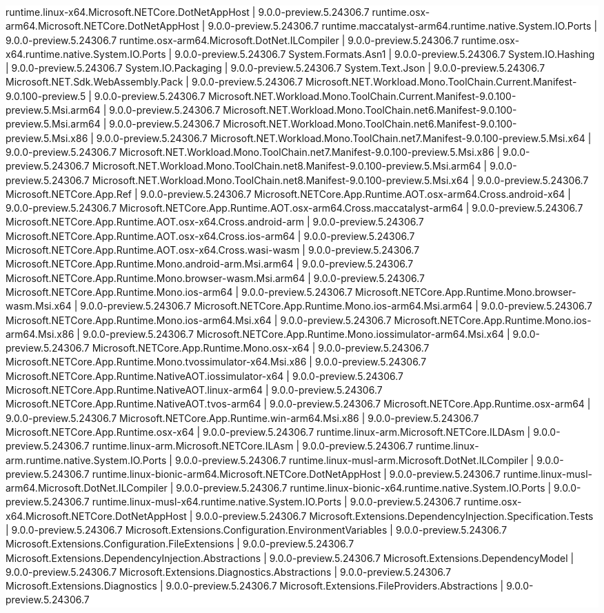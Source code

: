 runtime.linux-x64.Microsoft.NETCore.DotNetAppHost | 9.0.0-preview.5.24306.7
runtime.osx-arm64.Microsoft.NETCore.DotNetAppHost | 9.0.0-preview.5.24306.7
runtime.maccatalyst-arm64.runtime.native.System.IO.Ports | 9.0.0-preview.5.24306.7
runtime.osx-arm64.Microsoft.DotNet.ILCompiler | 9.0.0-preview.5.24306.7
runtime.osx-x64.runtime.native.System.IO.Ports | 9.0.0-preview.5.24306.7
System.Formats.Asn1 | 9.0.0-preview.5.24306.7
System.IO.Hashing | 9.0.0-preview.5.24306.7
System.IO.Packaging | 9.0.0-preview.5.24306.7
System.Text.Json | 9.0.0-preview.5.24306.7
Microsoft.NET.Sdk.WebAssembly.Pack | 9.0.0-preview.5.24306.7
Microsoft.NET.Workload.Mono.ToolChain.Current.Manifest-9.0.100-preview.5 | 9.0.0-preview.5.24306.7
Microsoft.NET.Workload.Mono.ToolChain.Current.Manifest-9.0.100-preview.5.Msi.arm64 | 9.0.0-preview.5.24306.7
Microsoft.NET.Workload.Mono.ToolChain.net6.Manifest-9.0.100-preview.5.Msi.arm64 | 9.0.0-preview.5.24306.7
Microsoft.NET.Workload.Mono.ToolChain.net6.Manifest-9.0.100-preview.5.Msi.x86 | 9.0.0-preview.5.24306.7
Microsoft.NET.Workload.Mono.ToolChain.net7.Manifest-9.0.100-preview.5.Msi.x64 | 9.0.0-preview.5.24306.7
Microsoft.NET.Workload.Mono.ToolChain.net7.Manifest-9.0.100-preview.5.Msi.x86 | 9.0.0-preview.5.24306.7
Microsoft.NET.Workload.Mono.ToolChain.net8.Manifest-9.0.100-preview.5.Msi.arm64 | 9.0.0-preview.5.24306.7
Microsoft.NET.Workload.Mono.ToolChain.net8.Manifest-9.0.100-preview.5.Msi.x64 | 9.0.0-preview.5.24306.7
Microsoft.NETCore.App.Ref | 9.0.0-preview.5.24306.7
Microsoft.NETCore.App.Runtime.AOT.osx-arm64.Cross.android-x64 | 9.0.0-preview.5.24306.7
Microsoft.NETCore.App.Runtime.AOT.osx-arm64.Cross.maccatalyst-arm64 | 9.0.0-preview.5.24306.7
Microsoft.NETCore.App.Runtime.AOT.osx-x64.Cross.android-arm | 9.0.0-preview.5.24306.7
Microsoft.NETCore.App.Runtime.AOT.osx-x64.Cross.ios-arm64 | 9.0.0-preview.5.24306.7
Microsoft.NETCore.App.Runtime.AOT.osx-x64.Cross.wasi-wasm | 9.0.0-preview.5.24306.7
Microsoft.NETCore.App.Runtime.Mono.android-arm.Msi.arm64 | 9.0.0-preview.5.24306.7
Microsoft.NETCore.App.Runtime.Mono.browser-wasm.Msi.arm64 | 9.0.0-preview.5.24306.7
Microsoft.NETCore.App.Runtime.Mono.ios-arm64 | 9.0.0-preview.5.24306.7
Microsoft.NETCore.App.Runtime.Mono.browser-wasm.Msi.x64 | 9.0.0-preview.5.24306.7
Microsoft.NETCore.App.Runtime.Mono.ios-arm64.Msi.arm64 | 9.0.0-preview.5.24306.7
Microsoft.NETCore.App.Runtime.Mono.ios-arm64.Msi.x64 | 9.0.0-preview.5.24306.7
Microsoft.NETCore.App.Runtime.Mono.ios-arm64.Msi.x86 | 9.0.0-preview.5.24306.7
Microsoft.NETCore.App.Runtime.Mono.iossimulator-arm64.Msi.x64 | 9.0.0-preview.5.24306.7
Microsoft.NETCore.App.Runtime.Mono.osx-x64 | 9.0.0-preview.5.24306.7
Microsoft.NETCore.App.Runtime.Mono.tvossimulator-x64.Msi.x86 | 9.0.0-preview.5.24306.7
Microsoft.NETCore.App.Runtime.NativeAOT.iossimulator-x64 | 9.0.0-preview.5.24306.7
Microsoft.NETCore.App.Runtime.NativeAOT.linux-arm64 | 9.0.0-preview.5.24306.7
Microsoft.NETCore.App.Runtime.NativeAOT.tvos-arm64 | 9.0.0-preview.5.24306.7
Microsoft.NETCore.App.Runtime.osx-arm64 | 9.0.0-preview.5.24306.7
Microsoft.NETCore.App.Runtime.win-arm64.Msi.x86 | 9.0.0-preview.5.24306.7
Microsoft.NETCore.App.Runtime.osx-x64 | 9.0.0-preview.5.24306.7
runtime.linux-arm.Microsoft.NETCore.ILDAsm | 9.0.0-preview.5.24306.7
runtime.linux-arm.Microsoft.NETCore.ILAsm | 9.0.0-preview.5.24306.7
runtime.linux-arm.runtime.native.System.IO.Ports | 9.0.0-preview.5.24306.7
runtime.linux-musl-arm.Microsoft.DotNet.ILCompiler | 9.0.0-preview.5.24306.7
runtime.linux-bionic-arm64.Microsoft.NETCore.DotNetAppHost | 9.0.0-preview.5.24306.7
runtime.linux-musl-arm64.Microsoft.DotNet.ILCompiler | 9.0.0-preview.5.24306.7
runtime.linux-bionic-x64.runtime.native.System.IO.Ports | 9.0.0-preview.5.24306.7
runtime.linux-musl-x64.runtime.native.System.IO.Ports | 9.0.0-preview.5.24306.7
runtime.osx-x64.Microsoft.NETCore.DotNetAppHost | 9.0.0-preview.5.24306.7
Microsoft.Extensions.DependencyInjection.Specification.Tests | 9.0.0-preview.5.24306.7
Microsoft.Extensions.Configuration.EnvironmentVariables | 9.0.0-preview.5.24306.7
Microsoft.Extensions.Configuration.FileExtensions | 9.0.0-preview.5.24306.7
Microsoft.Extensions.DependencyInjection.Abstractions | 9.0.0-preview.5.24306.7
Microsoft.Extensions.DependencyModel | 9.0.0-preview.5.24306.7
Microsoft.Extensions.Diagnostics.Abstractions | 9.0.0-preview.5.24306.7
Microsoft.Extensions.Diagnostics | 9.0.0-preview.5.24306.7
Microsoft.Extensions.FileProviders.Abstractions | 9.0.0-preview.5.24306.7